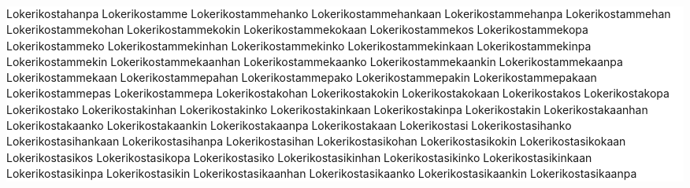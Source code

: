 Lokerikostahanpa
Lokerikostamme
Lokerikostammehanko
Lokerikostammehankaan
Lokerikostammehanpa
Lokerikostammehan
Lokerikostammekohan
Lokerikostammekokin
Lokerikostammekokaan
Lokerikostammekos
Lokerikostammekopa
Lokerikostammeko
Lokerikostammekinhan
Lokerikostammekinko
Lokerikostammekinkaan
Lokerikostammekinpa
Lokerikostammekin
Lokerikostammekaanhan
Lokerikostammekaanko
Lokerikostammekaankin
Lokerikostammekaanpa
Lokerikostammekaan
Lokerikostammepahan
Lokerikostammepako
Lokerikostammepakin
Lokerikostammepakaan
Lokerikostammepas
Lokerikostammepa
Lokerikostakohan
Lokerikostakokin
Lokerikostakokaan
Lokerikostakos
Lokerikostakopa
Lokerikostako
Lokerikostakinhan
Lokerikostakinko
Lokerikostakinkaan
Lokerikostakinpa
Lokerikostakin
Lokerikostakaanhan
Lokerikostakaanko
Lokerikostakaankin
Lokerikostakaanpa
Lokerikostakaan
Lokerikostasi
Lokerikostasihanko
Lokerikostasihankaan
Lokerikostasihanpa
Lokerikostasihan
Lokerikostasikohan
Lokerikostasikokin
Lokerikostasikokaan
Lokerikostasikos
Lokerikostasikopa
Lokerikostasiko
Lokerikostasikinhan
Lokerikostasikinko
Lokerikostasikinkaan
Lokerikostasikinpa
Lokerikostasikin
Lokerikostasikaanhan
Lokerikostasikaanko
Lokerikostasikaankin
Lokerikostasikaanpa